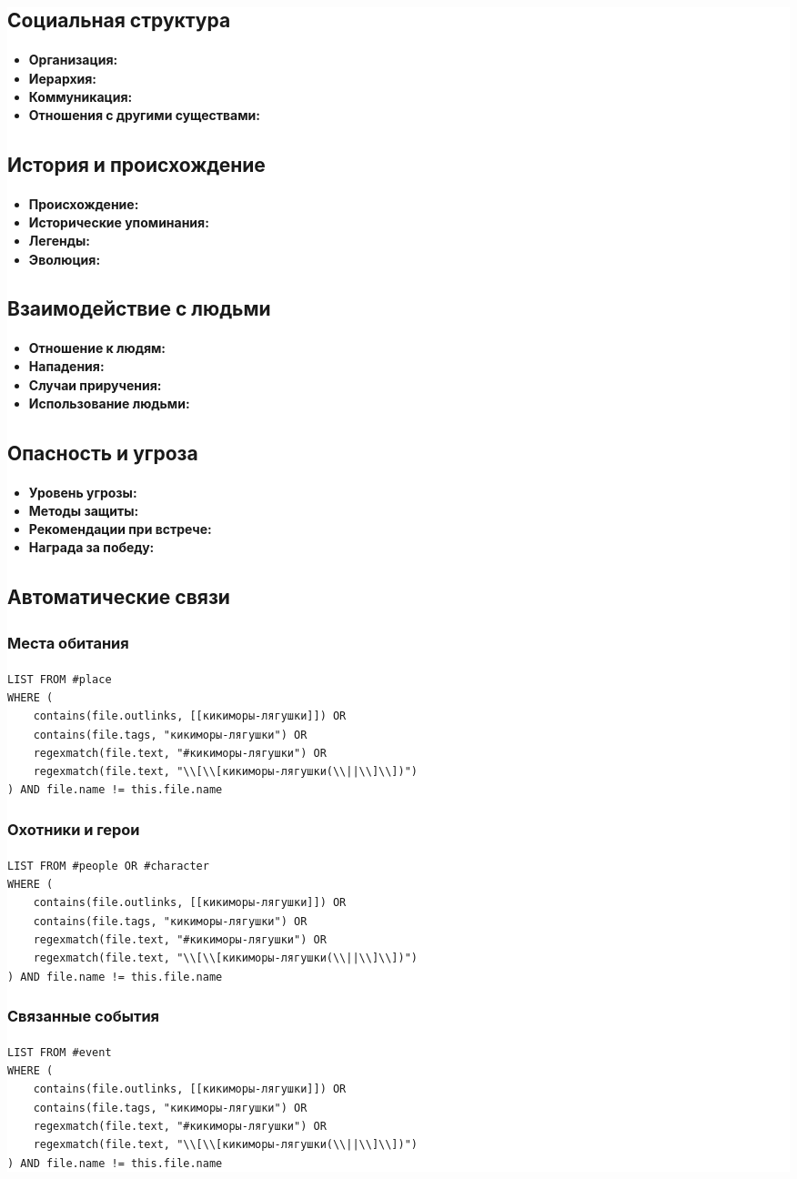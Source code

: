 ## Социальная структура
- **Организация:** 
- **Иерархия:** 
- **Коммуникация:** 
- **Отношения с другими существами:** 

## История и происхождение
- **Происхождение:** 
- **Исторические упоминания:** 
- **Легенды:** 
- **Эволюция:** 

## Взаимодействие с людьми
- **Отношение к людям:** 
- **Нападения:** 
- **Случаи приручения:** 
- **Использование людьми:** 

## Опасность и угроза
- **Уровень угрозы:** 
- **Методы защиты:** 
- **Рекомендации при встрече:** 
- **Награда за победу:** 

## Автоматические связи
### Места обитания
```dataview
LIST FROM #place
WHERE (
    contains(file.outlinks, [[кикиморы-лягушки]]) OR
    contains(file.tags, "кикиморы-лягушки") OR
    regexmatch(file.text, "#кикиморы-лягушки") OR
    regexmatch(file.text, "\\[\\[кикиморы-лягушки(\\||\\]\\])")
) AND file.name != this.file.name
```

### Охотники и герои
```dataview
LIST FROM #people OR #character
WHERE (
    contains(file.outlinks, [[кикиморы-лягушки]]) OR
    contains(file.tags, "кикиморы-лягушки") OR
    regexmatch(file.text, "#кикиморы-лягушки") OR
    regexmatch(file.text, "\\[\\[кикиморы-лягушки(\\||\\]\\])")
) AND file.name != this.file.name
```

### Связанные события
```dataview
LIST FROM #event
WHERE (
    contains(file.outlinks, [[кикиморы-лягушки]]) OR
    contains(file.tags, "кикиморы-лягушки") OR
    regexmatch(file.text, "#кикиморы-лягушки") OR
    regexmatch(file.text, "\\[\\[кикиморы-лягушки(\\||\\]\\])")
) AND file.name != this.file.name
```
